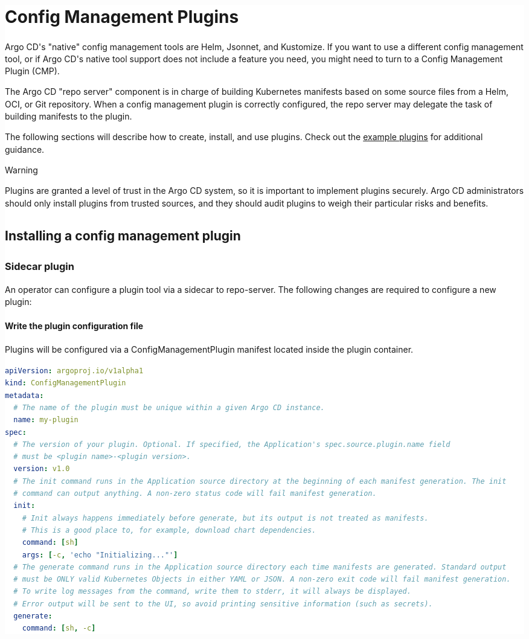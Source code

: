 
# Config Management Plugins

Argo CD's "native" config management tools are Helm, Jsonnet, and Kustomize. If you want to use a different config
management tool, or if Argo CD's native tool support does not include a feature you need, you might need to turn to
a Config Management Plugin (CMP).

The Argo CD "repo server" component is in charge of building Kubernetes manifests based on some source files from a
Helm, OCI, or Git repository. When a config management plugin is correctly configured, the repo server may delegate the
task of building manifests to the plugin.

The following sections will describe how to create, install, and use plugins. Check out the
[example plugins](https://github.com/argoproj/argo-cd/tree/master/examples/plugins) for additional guidance.

> [!WARNING]
> Plugins are granted a level of trust in the Argo CD system, so it is important to implement plugins securely. Argo
> CD administrators should only install plugins from trusted sources, and they should audit plugins to weigh their
> particular risks and benefits.

## Installing a config management plugin

### Sidecar plugin

An operator can configure a plugin tool via a sidecar to repo-server. The following changes are required to configure a new plugin:

#### Write the plugin configuration file

Plugins will be configured via a ConfigManagementPlugin manifest located inside the plugin container.

```yaml
apiVersion: argoproj.io/v1alpha1
kind: ConfigManagementPlugin
metadata:
  # The name of the plugin must be unique within a given Argo CD instance.
  name: my-plugin
spec:
  # The version of your plugin. Optional. If specified, the Application's spec.source.plugin.name field
  # must be <plugin name>-<plugin version>.
  version: v1.0
  # The init command runs in the Application source directory at the beginning of each manifest generation. The init
  # command can output anything. A non-zero status code will fail manifest generation.
  init:
    # Init always happens immediately before generate, but its output is not treated as manifests.
    # This is a good place to, for example, download chart dependencies.
    command: [sh]
    args: [-c, 'echo "Initializing..."']
  # The generate command runs in the Application source directory each time manifests are generated. Standard output
  # must be ONLY valid Kubernetes Objects in either YAML or JSON. A non-zero exit code will fail manifest generation.
  # To write log messages from the command, write them to stderr, it will always be displayed.
  # Error output will be sent to the UI, so avoid printing sensitive information (such as secrets).
  generate:
    command: [sh, -c]
```